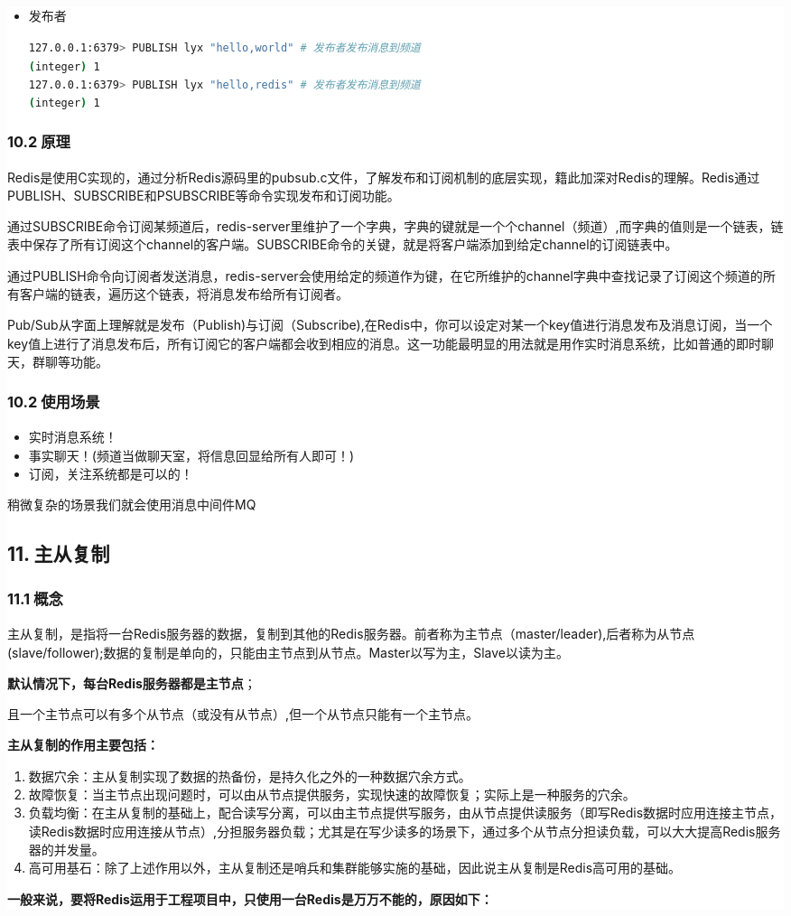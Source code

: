   

* 发布者

  ```bash
  127.0.0.1:6379> PUBLISH lyx "hello,world" # 发布者发布消息到频道
  (integer) 1
  127.0.0.1:6379> PUBLISH lyx "hello,redis" # 发布者发布消息到频道
  (integer) 1
  ```



### 10.2 原理

Redis是使用C实现的，通过分析Redis源码里的pubsub.c文件，了解发布和订阅机制的底层实现，籍此加深对Redis的理解。Redis通过PUBLISH、SUBSCRIBE和PSUBSCRIBE等命令实现发布和订阅功能。

通过SUBSCRIBE命令订阅某频道后，redis-server里维护了一个字典，字典的键就是一个个channel（频道）,而字典的值则是一个链表，链表中保存了所有订阅这个channel的客户端。SUBSCRIBE命令的关键，就是将客户端添加到给定channel的订阅链表中。

通过PUBLISH命令向订阅者发送消息，redis-server会使用给定的频道作为键，在它所维护的channel字典中查找记录了订阅这个频道的所有客户端的链表，遍历这个链表，将消息发布给所有订阅者。

Pub/Sub从字面上理解就是发布（Publish)与订阅（Subscribe),在Redis中，你可以设定对某一个key值进行消息发布及消息订阅，当一个key值上进行了消息发布后，所有订阅它的客户端都会收到相应的消息。这一功能最明显的用法就是用作实时消息系统，比如普通的即时聊天，群聊等功能。



### 10.2 使用场景

* 实时消息系统！
* 事实聊天！(频道当做聊天室，将信息回显给所有人即可！)
* 订阅，关注系统都是可以的！

稍微复杂的场景我们就会使用消息中间件MQ



## 11. 主从复制

### 11.1 概念

主从复制，是指将一台Redis服务器的数据，复制到其他的Redis服务器。前者称为主节点（master/leader),后者称为从节点(slave/follower);数据的复制是单向的，只能由主节点到从节点。Master以写为主，Slave以读为主。

**默认情况下，每台Redis服务器都是主节点**；

且一个主节点可以有多个从节点（或没有从节点）,但一个从节点只能有一个主节点。

**主从复制的作用主要包括：**

1. 数据穴余：主从复制实现了数据的热备份，是持久化之外的一种数据穴余方式。
2. 故障恢复：当主节点出现问题时，可以由从节点提供服务，实现快速的故障恢复；实际上是一种服务的穴余。
3. 负载均衡：在主从复制的基础上，配合读写分离，可以由主节点提供写服务，由从节点提供读服务（即写Redis数据时应用连接主节点，读Redis数据时应用连接从节点）,分担服务器负载；尤其是在写少读多的场景下，通过多个从节点分担读负载，可以大大提高Redis服务器的并发量。
4. 高可用基石：除了上述作用以外，主从复制还是哨兵和集群能够实施的基础，因此说主从复制是Redis高可用的基础。

**一般来说，要将Redis运用于工程项目中，只使用一台Redis是万万不能的，原因如下：**
